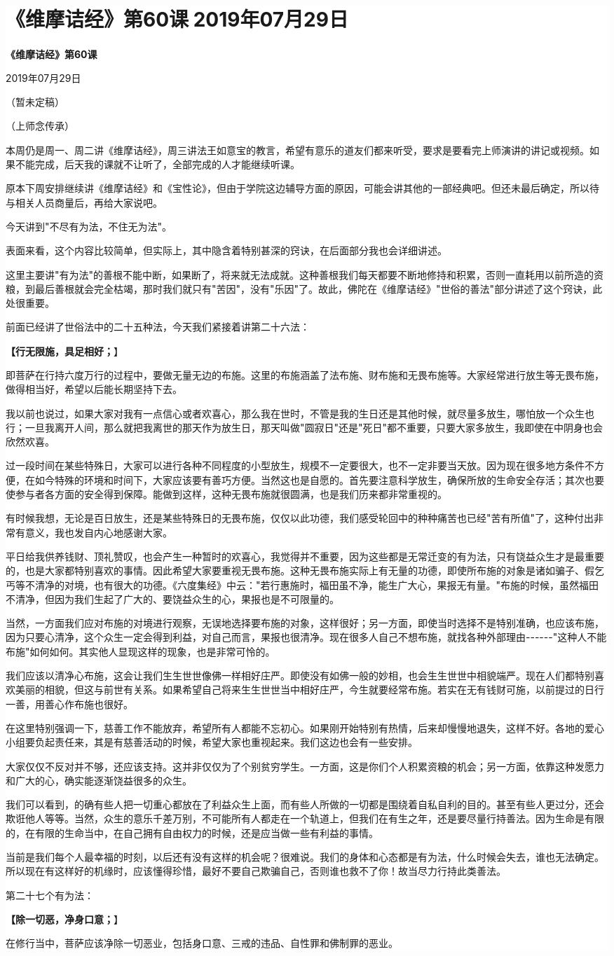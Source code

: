 # 《维摩诘经》第60课 2019年07月29日

**《维摩诘经》第60课**

2019年07月29日

（暂未定稿）

（上师念传承）

本周仍是周一、周二讲《维摩诘经》，周三讲法王如意宝的教言，希望有意乐的道友们都来听受，要求是要看完上师演讲的讲记或视频。如果不能完成，后天我的课就不让听了，全部完成的人才能继续听课。

原本下周安排继续讲《维摩诘经》和《宝性论》，但由于学院这边辅导方面的原因，可能会讲其他的一部经典吧。但还未最后确定，所以待与相关人员商量后，再给大家说吧。

今天讲到"不尽有为法，不住无为法"。

表面来看，这个内容比较简单，但实际上，其中隐含着特别甚深的窍诀，在后面部分我也会详细讲述。

这里主要讲"有为法"的善根不能中断，如果断了，将来就无法成就。这种善根我们每天都要不断地修持和积累，否则一直耗用以前所造的资粮，到最后善根就会完全枯竭，那时我们就只有"苦因"，没有"乐因"了。故此，佛陀在《维摩诘经》"世俗的善法"部分讲述了这个窍诀，此处很重要。

前面已经讲了世俗法中的二十五种法，今天我们紧接着讲第二十六法：

**【行无限施，具足相好；**】

即菩萨在行持六度万行的过程中，要做无量无边的布施。这里的布施涵盖了法布施、财布施和无畏布施等。大家经常进行放生等无畏布施，做得相当好，希望以后能长期坚持下去。

我以前也说过，如果大家对我有一点信心或者欢喜心，那么我在世时，不管是我的生日还是其他时候，就尽量多放生，哪怕放一个众生也行；一旦我离开人间，那么就把我离世的那天作为放生日，那天叫做"圆寂日"还是"死日"都不重要，只要大家多放生，我即使在中阴身也会欣然欢喜。

过一段时间在某些特殊日，大家可以进行各种不同程度的小型放生，规模不一定要很大，也不一定非要当天放。因为现在很多地方条件不方便，在如今特殊的环境和时间下，大家应该要有善巧方便。当然这也是自愿的。首先要注意科学放生，确保所放的生命安全存活；其次也要使参与者各方面的安全得到保障。能做到这样，这种无畏布施就很圆满，也是我们历来都非常重视的。

有时候我想，无论是百日放生，还是某些特殊日的无畏布施，仅仅以此功德，我们感受轮回中的种种痛苦也已经"苦有所值"了，这种付出非常有意义，我也发自内心地感谢大家。

平日给我供养钱财、顶礼赞叹，也会产生一种暂时的欢喜心，我觉得并不重要，因为这些都是无常迁变的有为法，只有饶益众生才是最重要的，也是大家都特别喜欢的事情。因此希望大家要重视无畏布施。这种无畏布施实际上有无量的功德，即使所布施的对象是诸如骗子、假乞丐等不清净的对境，也有很大的功德。《六度集经》中云："若行惠施时，福田虽不净，能生广大心，果报无有量。"布施的时候，虽然福田不清净，但因为我们生起了广大的、要饶益众生的心，果报也是不可限量的。

当然，一方面我们应对布施的对境进行观察，无误地选择要布施的对象，这样很好；另一方面，即使当时选择不是特别准确，也应该布施，因为只要心清净，这个众生一定会得到利益，对自己而言，果报也很清净。现在很多人自己不想布施，就找各种外部理由------"这种人不能布施"如何如何。其实他人显现这样的现象，也是非常可怜的。

我们应该以清净心布施，这会让我们生生世世像佛一样相好庄严。即使没有如佛一般的妙相，也会生生世世中相貌端严。现在人们都特别喜欢美丽的相貌，但这与前世有关系。如果希望自己将来生生世世当中相好庄严，今生就要经常布施。若实在无有钱财可施，以前提过的日行一善，用善心作布施也很好。

在这里特别强调一下，慈善工作不能放弃，希望所有人都能不忘初心。如果刚开始特别有热情，后来却慢慢地退失，这样不好。各地的爱心小组要负起责任来，其是有慈善活动的时候，希望大家也重视起来。我们这边也会有一些安排。

大家仅仅不反对并不够，还应该支持。这并非仅仅为了个别贫穷学生。一方面，这是你们个人积累资粮的机会；另一方面，依靠这种发愿力和广大的心，确实能逐渐饶益很多的众生。

我们可以看到，的确有些人把一切重心都放在了利益众生上面，而有些人所做的一切都是围绕着自私自利的目的。甚至有些人更过分，还会欺诳他人等等。当然，众生的意乐千差万别，不可能所有人都走在一个轨道上，但我们在有生之年，还是要尽量行持善法。因为生命是有限的，在有限的生命当中，在自己拥有自由权力的时候，还是应当做一些有利益的事情。

当前是我们每个人最幸福的时刻，以后还有没有这样的机会呢？很难说。我们的身体和心态都是有为法，什么时候会失去，谁也无法确定。所以现在有这样好的机缘时，应该懂得珍惜，最好不要自己欺骗自己，否则谁也救不了你！故当尽力行持此类善法。

第二十七个有为法：

**【除一切恶，净身口意；**】

在修行当中，菩萨应该净除一切恶业，包括身口意、三戒的违品、自性罪和佛制罪的恶业。
